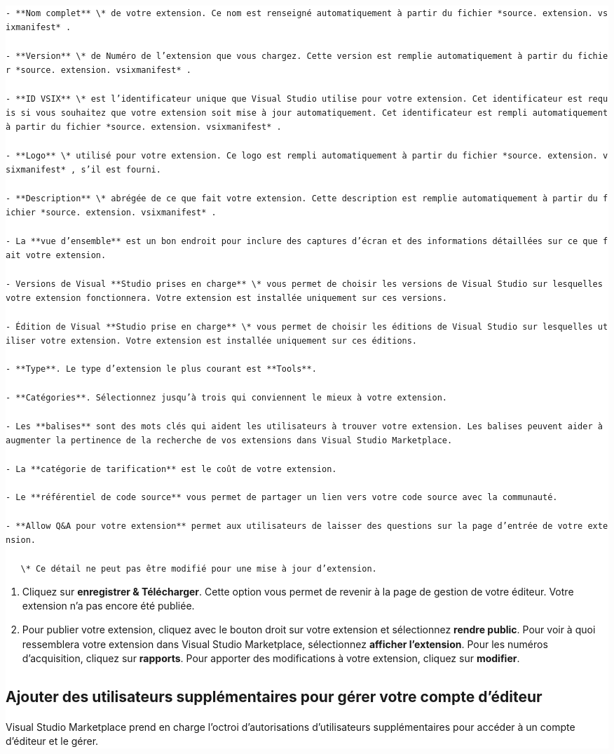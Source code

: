    - **Nom complet** \* de votre extension. Ce nom est renseigné automatiquement à partir du fichier *source. extension. vsixmanifest* .

    - **Version** \* de Numéro de l’extension que vous chargez. Cette version est remplie automatiquement à partir du fichier *source. extension. vsixmanifest* .

    - **ID VSIX** \* est l’identificateur unique que Visual Studio utilise pour votre extension. Cet identificateur est requis si vous souhaitez que votre extension soit mise à jour automatiquement. Cet identificateur est rempli automatiquement à partir du fichier *source. extension. vsixmanifest* .

    - **Logo** \* utilisé pour votre extension. Ce logo est rempli automatiquement à partir du fichier *source. extension. vsixmanifest* , s’il est fourni.

    - **Description** \* abrégée de ce que fait votre extension. Cette description est remplie automatiquement à partir du fichier *source. extension. vsixmanifest* .

    - La **vue d’ensemble** est un bon endroit pour inclure des captures d’écran et des informations détaillées sur ce que fait votre extension.

    - Versions de Visual **Studio prises en charge** \* vous permet de choisir les versions de Visual Studio sur lesquelles votre extension fonctionnera. Votre extension est installée uniquement sur ces versions.

    - Édition de Visual **Studio prise en charge** \* vous permet de choisir les éditions de Visual Studio sur lesquelles utiliser votre extension. Votre extension est installée uniquement sur ces éditions.

    - **Type**. Le type d’extension le plus courant est **Tools**.

    - **Catégories**. Sélectionnez jusqu’à trois qui conviennent le mieux à votre extension.

    - Les **balises** sont des mots clés qui aident les utilisateurs à trouver votre extension. Les balises peuvent aider à augmenter la pertinence de la recherche de vos extensions dans Visual Studio Marketplace.

    - La **catégorie de tarification** est le coût de votre extension.

    - Le **référentiel de code source** vous permet de partager un lien vers votre code source avec la communauté.

    - **Allow Q&A pour votre extension** permet aux utilisateurs de laisser des questions sur la page d’entrée de votre extension.

       \* Ce détail ne peut pas être modifié pour une mise à jour d’extension.

1. Cliquez sur **enregistrer & Télécharger**. Cette option vous permet de revenir à la page de gestion de votre éditeur. Votre extension n’a pas encore été publiée.

1. Pour publier votre extension, cliquez avec le bouton droit sur votre extension et sélectionnez **rendre public**. Pour voir à quoi ressemblera votre extension dans Visual Studio Marketplace, sélectionnez **afficher l’extension**. Pour les numéros d’acquisition, cliquez sur **rapports**. Pour apporter des modifications à votre extension, cliquez sur **modifier**.

## <a name="add-additional-users-to-manage-your-publisher-account"></a>Ajouter des utilisateurs supplémentaires pour gérer votre compte d’éditeur

Visual Studio Marketplace prend en charge l’octroi d’autorisations d’utilisateurs supplémentaires pour accéder à un compte d’éditeur et le gérer.
